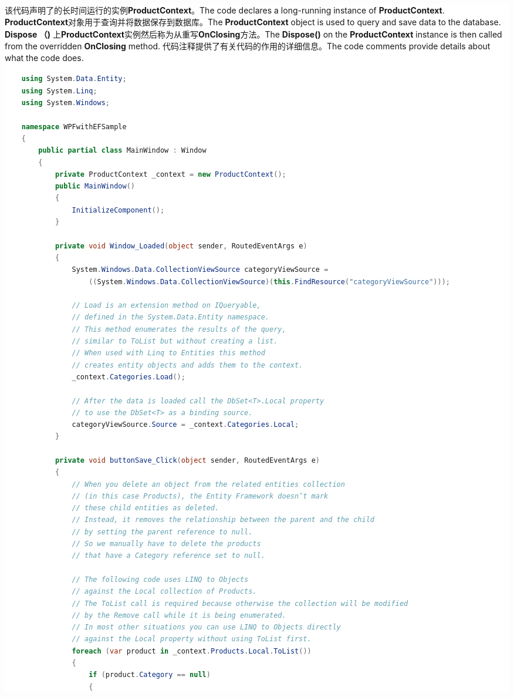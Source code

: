 <span data-ttu-id="d9d94-262">该代码声明了的长时间运行的实例**ProductContext**。</span><span class="sxs-lookup"><span data-stu-id="d9d94-262">The code declares a long-running instance of **ProductContext**.</span></span> <span data-ttu-id="d9d94-263">**ProductContext**对象用于查询并将数据保存到数据库。</span><span class="sxs-lookup"><span data-stu-id="d9d94-263">The **ProductContext** object is used to query and save data to the database.</span></span> <span data-ttu-id="d9d94-264">**Dispose （)** 上**ProductContext**实例然后称为从重写**OnClosing**方法。</span><span class="sxs-lookup"><span data-stu-id="d9d94-264">The **Dispose()** on the **ProductContext** instance is then called from the overridden **OnClosing** method.</span></span> <span data-ttu-id="d9d94-265">代码注释提供了有关代码的作用的详细信息。</span><span class="sxs-lookup"><span data-stu-id="d9d94-265">The code comments provide details about what the code does.</span></span>

``` csharp
    using System.Data.Entity;
    using System.Linq;
    using System.Windows;

    namespace WPFwithEFSample
    {
        public partial class MainWindow : Window
        {
            private ProductContext _context = new ProductContext();
            public MainWindow()
            {
                InitializeComponent();
            }

            private void Window_Loaded(object sender, RoutedEventArgs e)
            {
                System.Windows.Data.CollectionViewSource categoryViewSource =
                    ((System.Windows.Data.CollectionViewSource)(this.FindResource("categoryViewSource")));

                // Load is an extension method on IQueryable,
                // defined in the System.Data.Entity namespace.
                // This method enumerates the results of the query,
                // similar to ToList but without creating a list.
                // When used with Linq to Entities this method
                // creates entity objects and adds them to the context.
                _context.Categories.Load();

                // After the data is loaded call the DbSet<T>.Local property
                // to use the DbSet<T> as a binding source.
                categoryViewSource.Source = _context.Categories.Local;
            }

            private void buttonSave_Click(object sender, RoutedEventArgs e)
            {
                // When you delete an object from the related entities collection
                // (in this case Products), the Entity Framework doesn’t mark
                // these child entities as deleted.
                // Instead, it removes the relationship between the parent and the child
                // by setting the parent reference to null.
                // So we manually have to delete the products
                // that have a Category reference set to null.

                // The following code uses LINQ to Objects
                // against the Local collection of Products.
                // The ToList call is required because otherwise the collection will be modified
                // by the Remove call while it is being enumerated.
                // In most other situations you can use LINQ to Objects directly
                // against the Local property without using ToList first.
                foreach (var product in _context.Products.Local.ToList())
                {
                    if (product.Category == null)
                    {
```